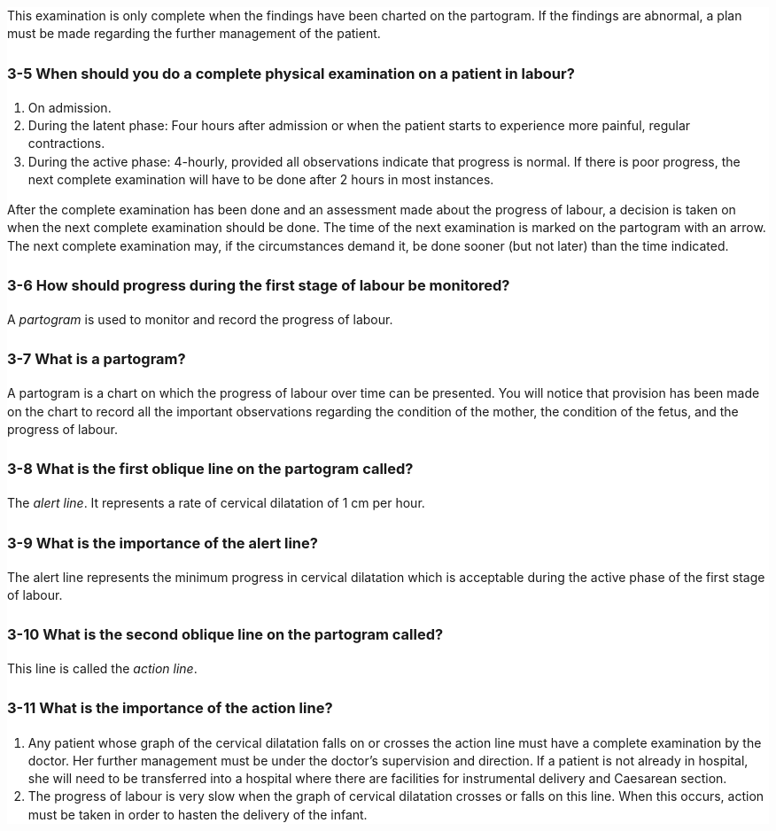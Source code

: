 This examination is only complete when the findings have been charted on the partogram. If the findings are abnormal, a plan must be made regarding the further management of the patient.

### 3-5 When should you do a complete physical examination on a patient in labour?

1.  On admission.
2.  During the latent phase: Four hours after admission or when the patient starts to experience more painful, regular contractions.
3.  During the active phase: 4-hourly, provided all observations indicate that progress is normal. If there is poor progress, the next complete examination will have to be done after 2 hours in most instances.

After the complete examination has been done and an assessment made about the progress of labour, a decision is taken on when the next complete examination should be done. The time of the next examination is marked on the partogram with an arrow. The next complete examination may, if the circumstances demand it, be done sooner (but not later) than the time indicated.

### 3-6 How should progress during the first stage of labour be monitored?

A *partogram* is used to monitor and record the progress of labour.

### 3-7 What is a partogram?

A partogram is a chart on which the progress of labour over time can be presented. You will notice that provision has been made on the chart to record all the important observations regarding the condition of the mother, the condition of the fetus, and the progress of labour.

### 3-8 What is the first oblique line on the partogram called?

The *alert line*. It represents a rate of cervical dilatation of 1 cm per hour.

### 3-9 What is the importance of the alert line?

The alert line represents the minimum progress in cervical dilatation which is acceptable during the active phase of the first stage of labour.

### 3-10 What is the second oblique line on the partogram called?

This line is called the *action line*.

### 3-11 What is the importance of the action line?

1.  Any patient whose graph of the cervical dilatation falls on or crosses the action line must have a complete examination by the doctor. Her further management must be under the doctor’s supervision and direction. If a patient is not already in hospital, she will need to be transferred into a hospital where there are facilities for instrumental delivery and Caesarean section.
2.  The progress of labour is very slow when the graph of cervical dilatation crosses or falls on this line. When this occurs, action must be taken in order to hasten the delivery of the infant.
